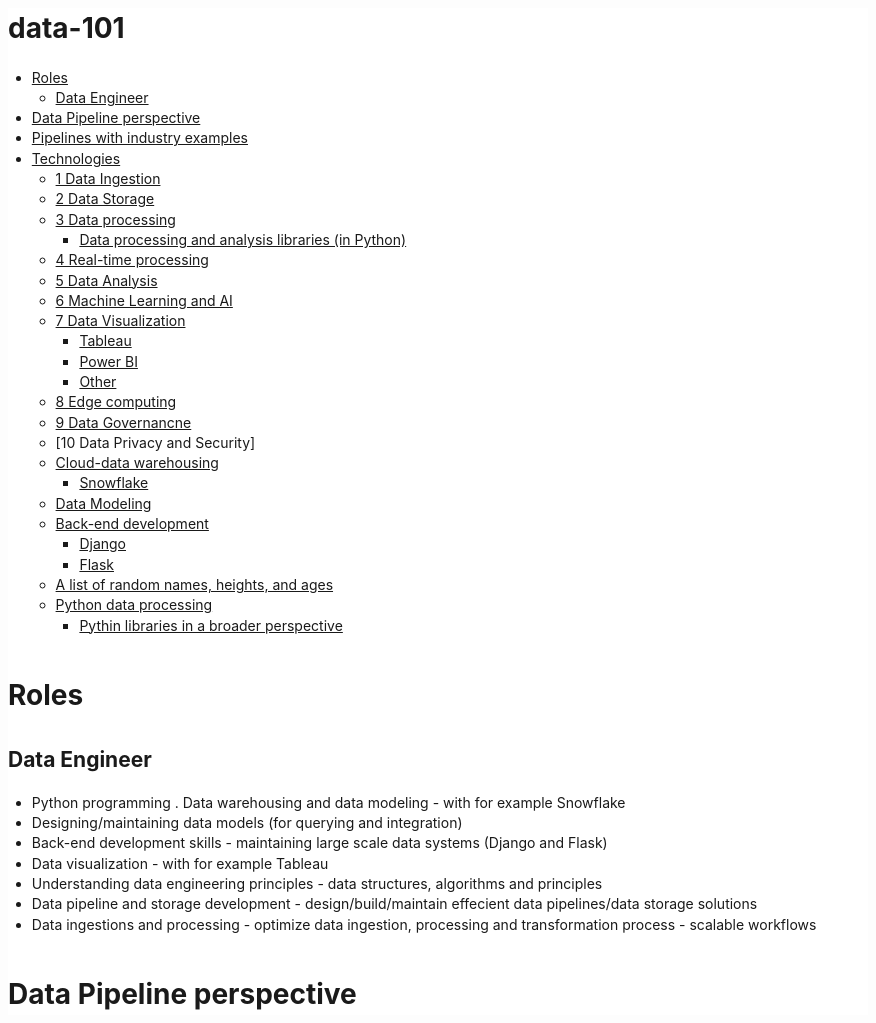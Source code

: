 # data-101

- [Roles](#roles)
  - [Data Engineer](#data-engineer)
- [Data Pipeline perspective](#data-pipeline-perspective)
- [Pipelines with industry examples](#pipelines-with-industry-examples)
- [Technologies](#technologies)
  - [1 Data Ingestion](#1-data-ingestion)
  - [2 Data Storage](#2-data-storage)
  - [3 Data processing](#3-data-processing)
    - [Data processing and analysis libraries (in Python)](#data-processing-and-analysis-libraries-in-python)
  - [4 Real-time processing](#4-real-time-processing)
  - [5 Data Analysis](#5-data-analysis)
  - [6 Machine Learning and AI](#6-machine-learning-and-ai)
  - [7 Data Visualization](#7-data-visualization)
    - [Tableau](#tableau)
    - [Power BI](#power-bi)
    - [Other](#other)
  - [8 Edge computing](#edge-computing)
  - [9 Data Governancne](#data-governance)
  - [10 Data Privacy and Security]
  - [Cloud-data warehousing](#cloud-data-warehousing)
    - [Snowflake](#snowflake)
  - [Data Modeling](#data-modeling)
  - [Back-end development](#back-end-development)
    - [Django](#django)
    - [Flask](#flask)
  - [A list of random names, heights, and ages](#a-list-of-random-names-heights-and-ages)
  - [Python data processing](#python-data-processing)
    - [Pythin libraries in a broader perspective](#python-libraries-in-a-broader-perspective)

# Roles

## Data Engineer

- Python programming
  . Data warehousing and data modeling - with for example Snowflake
- Designing/maintaining data models (for querying and integration)
- Back-end development skills - maintaining large scale data systems (Django and Flask)
- Data visualization - with for example Tableau
- Understanding data engineering principles - data structures, algorithms and principles
- Data pipeline and storage development - design/build/maintain effecient data pipelines/data storage solutions
- Data ingestions and processing - optimize data ingestion, processing and transformation process - scalable workflows
  <br>

# Data Pipeline perspective
